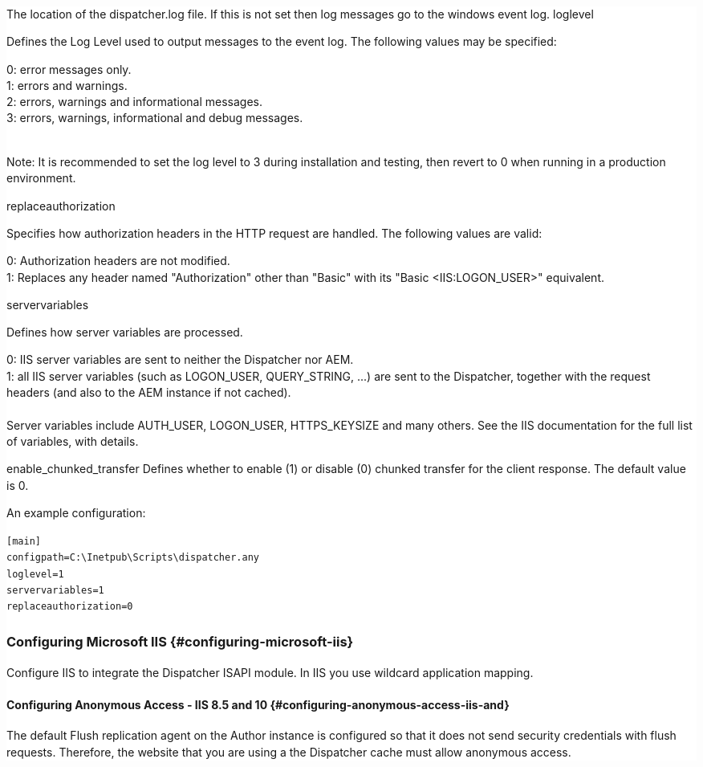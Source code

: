    <td>The location of the dispatcher.log file. If this is not set then log messages go to the windows event log.</td> 
  </tr> 
  <tr> 
   <td valign="top">loglevel</td> 
   <td><p>Defines the Log Level used to output messages to the event log. The following values may be specified:</p> <p>0: error messages only.<br /> 1: errors and warnings.<br /> 2: errors, warnings and informational messages.<br /> 3: errors, warnings, informational and debug messages.</p> <p><br /> Note: It is recommended to set the log level to 3 during installation and testing, then revert to 0 when running in a production environment.</p> </td> 
  </tr> 
  <tr> 
   <td>replaceauthorization</td> 
   <td><p>Specifies how authorization headers in the HTTP request are handled. The following values are valid:</p> <p>0: Authorization headers are not modified.<br /> 1: Replaces any header named "Authorization" other than "Basic" with its "Basic &lt;IIS:LOGON_USER&gt;" equivalent.</p> </td> 
  </tr> 
  <tr> 
   <td valign="top">servervariables</td> 
   <td><p>Defines how server variables are processed.</p> <p>0: IIS server variables are sent to neither the Dispatcher nor AEM.<br /> 1: all IIS server variables (such as <span class="code">LOGON_USER, QUERY_STRING,</span> ...) are sent to the Dispatcher, together with the request headers (and also to the AEM instance if not cached).<br /> <br /> Server variables include AUTH_USER, LOGON_USER, HTTPS_KEYSIZE and many others. See the IIS documentation for the full list of variables, with details.</p> </td> 
  </tr> 
  <tr> 
   <td>enable_chunked_transfer</td> 
   <td>Defines whether to enable (1) or disable (0) chunked transfer for the client response. The default value is 0.</td> 
  </tr> 
 </tbody> 
</table>

An example configuration:

```xml
[main]
configpath=C:\Inetpub\Scripts\dispatcher.any
loglevel=1
servervariables=1
replaceauthorization=0
```

### Configuring Microsoft IIS {#configuring-microsoft-iis}

Configure IIS to integrate the Dispatcher ISAPI module. In IIS you use wildcard application mapping.

#### Configuring Anonymous Access - IIS 8.5 and 10 {#configuring-anonymous-access-iis-and}

The default Flush replication agent on the Author instance is configured so that it does not send security credentials with flush requests. Therefore, the website that you are using a the Dispatcher cache must allow anonymous access.

